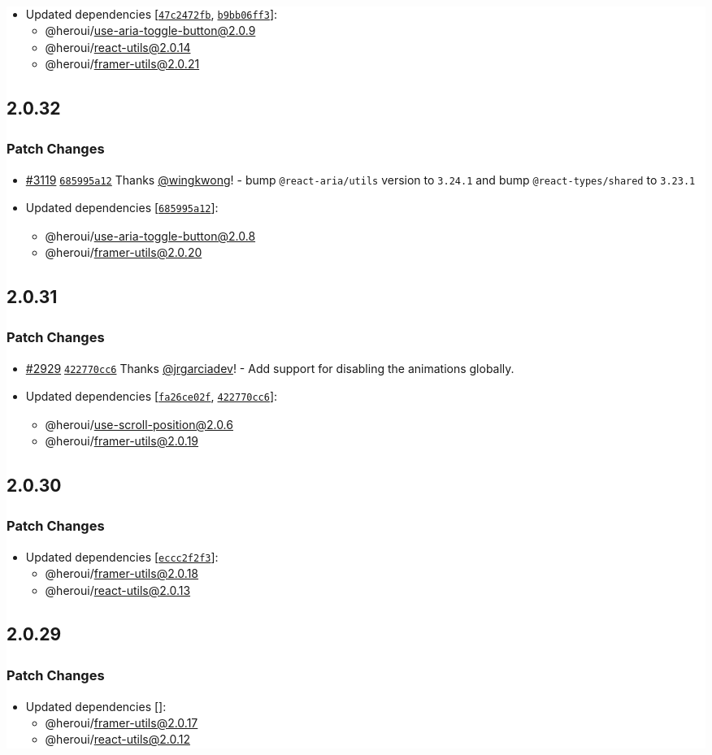 - Updated dependencies [[`47c2472fb`](https://github.com/heroui-inc/heroui/commit/47c2472fb22bfe1c0c357b5ba12e5606eba0d65b), [`b9bb06ff3`](https://github.com/heroui-inc/heroui/commit/b9bb06ff37f99bfc438e848706ec79b4c7b7c5d3)]:
  - @heroui/use-aria-toggle-button@2.0.9
  - @heroui/react-utils@2.0.14
  - @heroui/framer-utils@2.0.21

## 2.0.32

### Patch Changes

- [#3119](https://github.com/heroui-inc/heroui/pull/3119) [`685995a12`](https://github.com/heroui-inc/heroui/commit/685995a125cc3db26c6adb67ed9f7245b87e792a) Thanks [@wingkwong](https://github.com/wingkwong)! - bump `@react-aria/utils` version to `3.24.1` and bump `@react-types/shared` to `3.23.1`

- Updated dependencies [[`685995a12`](https://github.com/heroui-inc/heroui/commit/685995a125cc3db26c6adb67ed9f7245b87e792a)]:
  - @heroui/use-aria-toggle-button@2.0.8
  - @heroui/framer-utils@2.0.20

## 2.0.31

### Patch Changes

- [#2929](https://github.com/heroui-inc/heroui/pull/2929) [`422770cc6`](https://github.com/heroui-inc/heroui/commit/422770cc6bcdd1d4c51257654ab718f3c19d6cb2) Thanks [@jrgarciadev](https://github.com/jrgarciadev)! - Add support for disabling the animations globally.

- Updated dependencies [[`fa26ce02f`](https://github.com/heroui-inc/heroui/commit/fa26ce02fd84b25fc29925c93462d15de542b847), [`422770cc6`](https://github.com/heroui-inc/heroui/commit/422770cc6bcdd1d4c51257654ab718f3c19d6cb2)]:
  - @heroui/use-scroll-position@2.0.6
  - @heroui/framer-utils@2.0.19

## 2.0.30

### Patch Changes

- Updated dependencies [[`eccc2f2f3`](https://github.com/heroui-inc/heroui/commit/eccc2f2f3d856eefb2cc7c07b94e1c4cefd4d7d0)]:
  - @heroui/framer-utils@2.0.18
  - @heroui/react-utils@2.0.13

## 2.0.29

### Patch Changes

- Updated dependencies []:
  - @heroui/framer-utils@2.0.17
  - @heroui/react-utils@2.0.12
